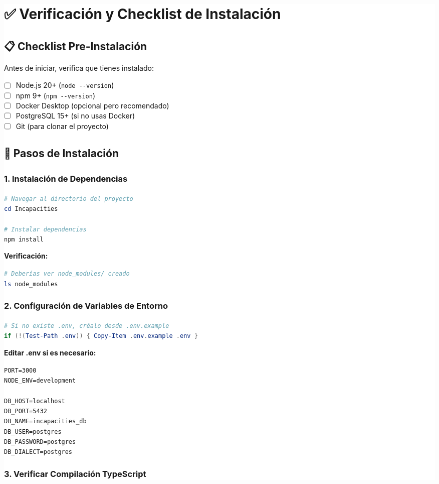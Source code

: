 # ✅ Verificación y Checklist de Instalación

## 📋 Checklist Pre-Instalación

Antes de iniciar, verifica que tienes instalado:

- [ ] Node.js 20+ (`node --version`)
- [ ] npm 9+ (`npm --version`)
- [ ] Docker Desktop (opcional pero recomendado)
- [ ] PostgreSQL 15+ (si no usas Docker)
- [ ] Git (para clonar el proyecto)

## 🚀 Pasos de Instalación

### 1. Instalación de Dependencias

```powershell
# Navegar al directorio del proyecto
cd Incapacities

# Instalar dependencias
npm install
```

**Verificación:**
```powershell
# Deberías ver node_modules/ creado
ls node_modules
```

### 2. Configuración de Variables de Entorno

```powershell
# Si no existe .env, créalo desde .env.example
if (!(Test-Path .env)) { Copy-Item .env.example .env }
```

**Editar .env si es necesario:**
```env
PORT=3000
NODE_ENV=development

DB_HOST=localhost
DB_PORT=5432
DB_NAME=incapacities_db
DB_USER=postgres
DB_PASSWORD=postgres
DB_DIALECT=postgres
```

### 3. Verificar Compilación TypeScript
